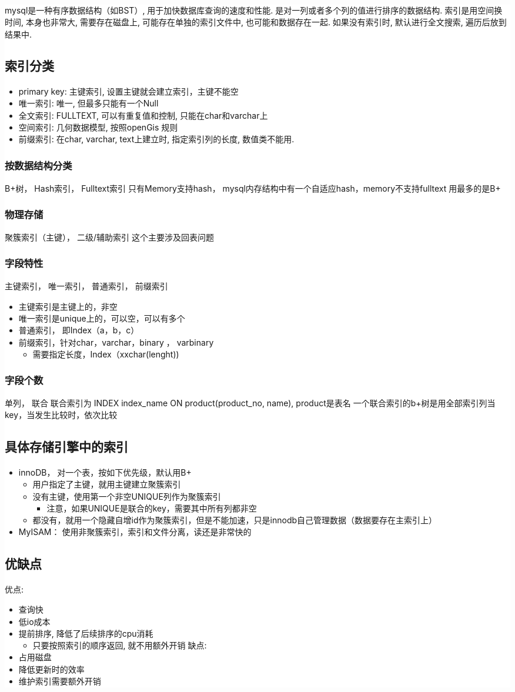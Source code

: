 mysql是一种有序数据结构（如BST）, 用于加快数据库查询的速度和性能. 
是对一列或者多个列的值进行排序的数据结构. 
索引是用空间换时间, 本身也非常大, 需要存在磁盘上, 可能存在单独的索引文件中, 也可能和数据存在一起.
如果没有索引时, 默认进行全文搜索, 遍历后放到结果中.
## 索引分类
- primary key: 主键索引, 设置主键就会建立索引，主键不能空
- 唯一索引: 唯一, 但最多只能有一个Null
- 全文索引: FULLTEXT, 可以有重复值和控制, 只能在char和varchar上
- 空间索引: 几何数据模型, 按照openGis 规则
- 前缀索引: 在char, varchar, text上建立时, 指定索引列的长度, 数值类不能用.
### 按数据结构分类
B+树， Hash索引， Fulltext索引
只有Memory支持hash， mysql内存结构中有一个自适应hash，memory不支持fulltext
用最多的是B+
### 物理存储
聚簇索引（主键）， 二级/辅助索引
这个主要涉及回表问题

### 字段特性
主键索引， 唯一索引， 普通索引， 前缀索引
- 主键索引是主键上的，非空
- 唯一索引是unique上的，可以空，可以有多个
- 普通索引， 即Index（a，b，c）
- 前缀索引，针对char，varchar，binary ， varbinary
	- 需要指定长度，Index（xxchar(lenght))

### 字段个数
单列， 联合
联合索引为
INDEX index_name ON product(product_no, name),
product是表名
一个联合索引的b+树是用全部索引列当key，当发生比较时，依次比较
## 具体存储引擎中的索引
- innoDB， 对一个表，按如下优先级，默认用B+
	- 用户指定了主键，就用主键建立聚簇索引
	- 没有主键，使用第一个非空UNIQUE列作为聚簇索引
		- 注意，如果UNIQUE是联合的key，需要其中所有列都非空
	- 都没有，就用一个隐藏自增id作为聚簇索引，但是不能加速，只是innodb自己管理数据（数据要存在主索引上）
- MyISAM： 使用非聚簇索引，索引和文件分离，读还是非常快的
## 优缺点
优点:
- 查询快
- 低io成本
- 提前排序, 降低了后续排序的cpu消耗
	- 只要按照索引的顺序返回, 就不用额外开销
缺点: 
- 占用磁盘
- 降低更新时的效率
- 维护索引需要额外开销
